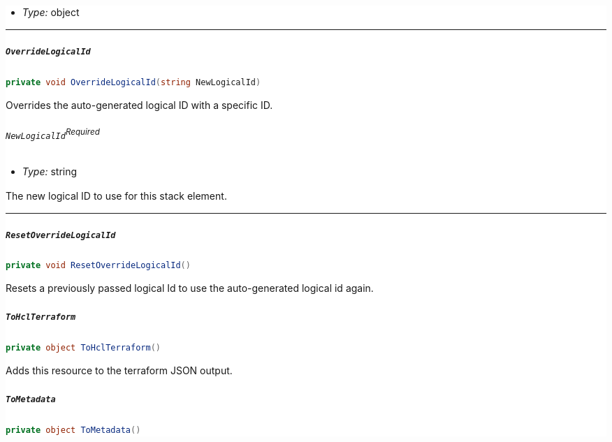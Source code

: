 - *Type:* object

---

##### `OverrideLogicalId` <a name="OverrideLogicalId" id="rhizo-co-terraform-provider-oci.dataOciAdmVulnerabilityAuditApplicationDependencyVulnerabilities.DataOciAdmVulnerabilityAuditApplicationDependencyVulnerabilities.overrideLogicalId"></a>

```csharp
private void OverrideLogicalId(string NewLogicalId)
```

Overrides the auto-generated logical ID with a specific ID.

###### `NewLogicalId`<sup>Required</sup> <a name="NewLogicalId" id="rhizo-co-terraform-provider-oci.dataOciAdmVulnerabilityAuditApplicationDependencyVulnerabilities.DataOciAdmVulnerabilityAuditApplicationDependencyVulnerabilities.overrideLogicalId.parameter.newLogicalId"></a>

- *Type:* string

The new logical ID to use for this stack element.

---

##### `ResetOverrideLogicalId` <a name="ResetOverrideLogicalId" id="rhizo-co-terraform-provider-oci.dataOciAdmVulnerabilityAuditApplicationDependencyVulnerabilities.DataOciAdmVulnerabilityAuditApplicationDependencyVulnerabilities.resetOverrideLogicalId"></a>

```csharp
private void ResetOverrideLogicalId()
```

Resets a previously passed logical Id to use the auto-generated logical id again.

##### `ToHclTerraform` <a name="ToHclTerraform" id="rhizo-co-terraform-provider-oci.dataOciAdmVulnerabilityAuditApplicationDependencyVulnerabilities.DataOciAdmVulnerabilityAuditApplicationDependencyVulnerabilities.toHclTerraform"></a>

```csharp
private object ToHclTerraform()
```

Adds this resource to the terraform JSON output.

##### `ToMetadata` <a name="ToMetadata" id="rhizo-co-terraform-provider-oci.dataOciAdmVulnerabilityAuditApplicationDependencyVulnerabilities.DataOciAdmVulnerabilityAuditApplicationDependencyVulnerabilities.toMetadata"></a>

```csharp
private object ToMetadata()
```
